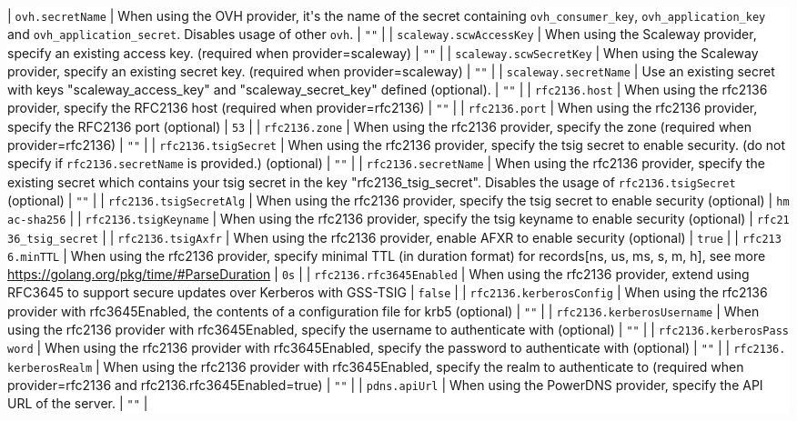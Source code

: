| `ovh.secretName`                                    | When using the OVH provider, it's the name of the secret containing `ovh_consumer_key`, `ovh_application_key` and `ovh_application_secret`. Disables usage of other `ovh`.                                        | `""`                           |
| `scaleway.scwAccessKey`                             | When using the Scaleway provider, specify an existing access key. (required when provider=scaleway)                                                                                                               | `""`                           |
| `scaleway.scwSecretKey`                             | When using the Scaleway provider, specify an existing secret key. (required when provider=scaleway)                                                                                                               | `""`                           |
| `scaleway.secretName`                               | Use an existing secret with keys "scaleway_access_key" and "scaleway_secret_key" defined (optional).                                                                                                              | `""`                           |
| `rfc2136.host`                                      | When using the rfc2136 provider, specify the RFC2136 host (required when provider=rfc2136)                                                                                                                        | `""`                           |
| `rfc2136.port`                                      | When using the rfc2136 provider, specify the RFC2136 port (optional)                                                                                                                                              | `53`                           |
| `rfc2136.zone`                                      | When using the rfc2136 provider, specify the zone (required when provider=rfc2136)                                                                                                                                | `""`                           |
| `rfc2136.tsigSecret`                                | When using the rfc2136 provider, specify the tsig secret to enable security. (do not specify if `rfc2136.secretName` is provided.) (optional)                                                                     | `""`                           |
| `rfc2136.secretName`                                | When using the rfc2136 provider, specify the existing secret which contains your tsig secret in the key "rfc2136_tsig_secret". Disables the usage of `rfc2136.tsigSecret` (optional)                              | `""`                           |
| `rfc2136.tsigSecretAlg`                             | When using the rfc2136 provider, specify the tsig secret to enable security (optional)                                                                                                                            | `hmac-sha256`                  |
| `rfc2136.tsigKeyname`                               | When using the rfc2136 provider, specify the tsig keyname to enable security (optional)                                                                                                                           | `rfc2136_tsig_secret`          |
| `rfc2136.tsigAxfr`                                  | When using the rfc2136 provider, enable AFXR to enable security (optional)                                                                                                                                        | `true`                         |
| `rfc2136.minTTL`                                    | When using the rfc2136 provider, specify minimal TTL (in duration format) for records[ns, us, ms, s, m, h], see more <https://golang.org/pkg/time/#ParseDuration>                                                 | `0s`                           |
| `rfc2136.rfc3645Enabled`                            | When using the rfc2136 provider, extend using RFC3645 to support secure updates over Kerberos with GSS-TSIG                                                                                                       | `false`                        |
| `rfc2136.kerberosConfig`                            | When using the rfc2136 provider with rfc3645Enabled, the contents of a configuration file for krb5 (optional)                                                                                                     | `""`                           |
| `rfc2136.kerberosUsername`                          | When using the rfc2136 provider with rfc3645Enabled, specify the username to authenticate with (optional)                                                                                                         | `""`                           |
| `rfc2136.kerberosPassword`                          | When using the rfc2136 provider with rfc3645Enabled, specify the password to authenticate with (optional)                                                                                                         | `""`                           |
| `rfc2136.kerberosRealm`                             | When using the rfc2136 provider with rfc3645Enabled, specify the realm to authenticate to (required when provider=rfc2136 and rfc2136.rfc3645Enabled=true)                                                        | `""`                           |
| `pdns.apiUrl`                                       | When using the PowerDNS provider, specify the API URL of the server.                                                                                                                                              | `""`                           |